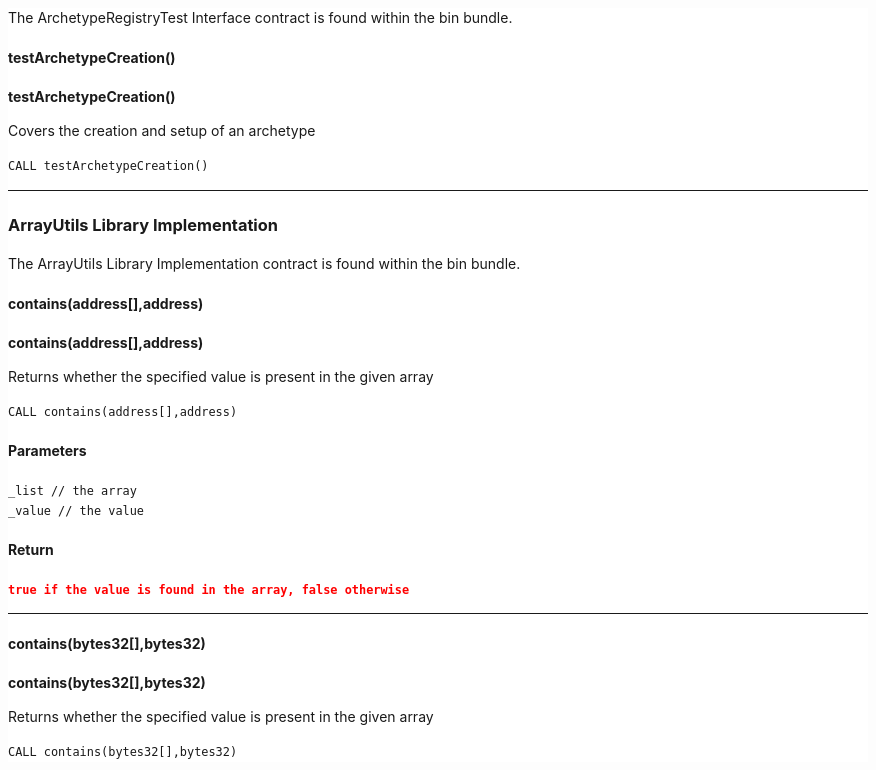 
The ArchetypeRegistryTest Interface contract is found within the bin bundle.

#### testArchetypeCreation()


**testArchetypeCreation()**


Covers the creation and setup of an archetype

```endpoint
CALL testArchetypeCreation()
```


---

### ArrayUtils Library Implementation


The ArrayUtils Library Implementation contract is found within the bin bundle.

#### contains(address[],address)


**contains(address[],address)**


Returns whether the specified value is present in the given array

```endpoint
CALL contains(address[],address)
```

#### Parameters

```solidity
_list // the array
_value // the value

```

#### Return

```json
true if the value is found in the array, false otherwise
```


---

#### contains(bytes32[],bytes32)


**contains(bytes32[],bytes32)**


Returns whether the specified value is present in the given array

```endpoint
CALL contains(bytes32[],bytes32)
```

